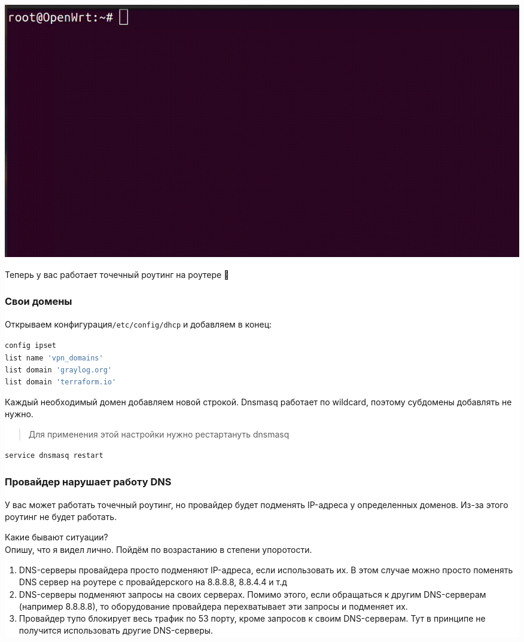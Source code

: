 ![|600](/Media/OpenWRT_point_routing/9on7x6mcdb23dlu19xspxqqtczw.gif)

Теперь у вас работает точечный роутинг на роутере 🎉
### Свои домены

Открываем конфигурация`/etc/config/dhcp` и добавляем в конец:

```q
config ipset
list name 'vpn_domains'
list domain 'graylog.org'
list domain 'terraform.io'
```

Каждый необходимый домен добавляем новой строкой. Dnsmasq работает по wildcard, поэтому субдомены добавлять не нужно.

>Для применения этой настройки нужно рестартануть dnsmasq
```shell
service dnsmasq restart
```
### Провайдер нарушает работу DNS

У вас может работать точечный роутинг, но провайдер будет подменять IP-адреса у определенных доменов. Из-за этого роутинг не будет работать.

Какие бывают ситуации?  
Опишу, что я видел лично. Пойдём по возрастанию в степени упоротости.

1. DNS-серверы провайдера просто подменяют IP-адреса, если использовать их. В этом случае можно просто поменять DNS сервер на роутере с провайдерского на 8.8.8.8, 8.8.4.4 и т.д  
2. DNS-серверы подменяют запросы на своих серверах. Помимо этого, если обращаться к другим DNS-серверам (например 8.8.8.8), то оборудование провайдера перехватывает эти запросы и подменяет их.  
3. Провайдер тупо блокирует весь трафик по 53 порту, кроме запросов к своим DNS-серверам. Тут в принципе не получится использовать другие DNS-серверы.
